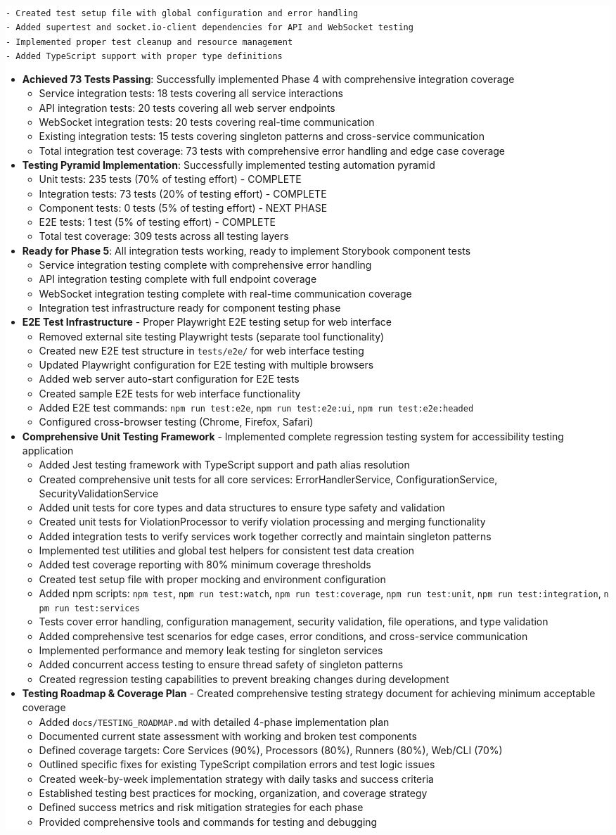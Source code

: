     - Created test setup file with global configuration and error handling
    - Added supertest and socket.io-client dependencies for API and WebSocket testing
    - Implemented proper test cleanup and resource management
    - Added TypeScript support with proper type definitions
  - **Achieved 73 Tests Passing**: Successfully implemented Phase 4 with comprehensive integration coverage
    - Service integration tests: 18 tests covering all service interactions
    - API integration tests: 20 tests covering all web server endpoints
    - WebSocket integration tests: 20 tests covering real-time communication
    - Existing integration tests: 15 tests covering singleton patterns and cross-service communication
    - Total integration test coverage: 73 tests with comprehensive error handling and edge case coverage
  - **Testing Pyramid Implementation**: Successfully implemented testing automation pyramid
    - Unit tests: 235 tests (70% of testing effort) - COMPLETE
    - Integration tests: 73 tests (20% of testing effort) - COMPLETE
    - Component tests: 0 tests (5% of testing effort) - NEXT PHASE
    - E2E tests: 1 test (5% of testing effort) - COMPLETE
    - Total test coverage: 309 tests across all testing layers
  - **Ready for Phase 5**: All integration tests working, ready to implement Storybook component tests
    - Service integration testing complete with comprehensive error handling
    - API integration testing complete with full endpoint coverage
    - WebSocket integration testing complete with real-time communication coverage
    - Integration test infrastructure ready for component testing phase
- **E2E Test Infrastructure** - Proper Playwright E2E testing setup for web interface
  - Removed external site testing Playwright tests (separate tool functionality)
  - Created new E2E test structure in `tests/e2e/` for web interface testing
  - Updated Playwright configuration for E2E testing with multiple browsers
  - Added web server auto-start configuration for E2E tests
  - Created sample E2E tests for web interface functionality
  - Added E2E test commands: `npm run test:e2e`, `npm run test:e2e:ui`, `npm run test:e2e:headed`
  - Configured cross-browser testing (Chrome, Firefox, Safari)
- **Comprehensive Unit Testing Framework** - Implemented complete regression testing system for accessibility testing application
  - Added Jest testing framework with TypeScript support and path alias resolution
  - Created comprehensive unit tests for all core services: ErrorHandlerService, ConfigurationService, SecurityValidationService
  - Added unit tests for core types and data structures to ensure type safety and validation
  - Created unit tests for ViolationProcessor to verify violation processing and merging functionality
  - Added integration tests to verify services work together correctly and maintain singleton patterns
  - Implemented test utilities and global test helpers for consistent test data creation
  - Added test coverage reporting with 80% minimum coverage thresholds
  - Created test setup file with proper mocking and environment configuration
  - Added npm scripts: `npm test`, `npm run test:watch`, `npm run test:coverage`, `npm run test:unit`, `npm run test:integration`, `npm run test:services`
  - Tests cover error handling, configuration management, security validation, file operations, and type validation
  - Added comprehensive test scenarios for edge cases, error conditions, and cross-service communication
  - Implemented performance and memory leak testing for singleton services
  - Added concurrent access testing to ensure thread safety of singleton patterns
  - Created regression testing capabilities to prevent breaking changes during development
- **Testing Roadmap & Coverage Plan** - Created comprehensive testing strategy document for achieving minimum acceptable coverage
  - Added `docs/TESTING_ROADMAP.md` with detailed 4-phase implementation plan
  - Documented current state assessment with working and broken test components
  - Defined coverage targets: Core Services (90%), Processors (80%), Runners (80%), Web/CLI (70%)
  - Outlined specific fixes for existing TypeScript compilation errors and test logic issues
  - Created week-by-week implementation strategy with daily tasks and success criteria
  - Established testing best practices for mocking, organization, and coverage strategy
  - Defined success metrics and risk mitigation strategies for each phase
  - Provided comprehensive tools and commands for testing and debugging